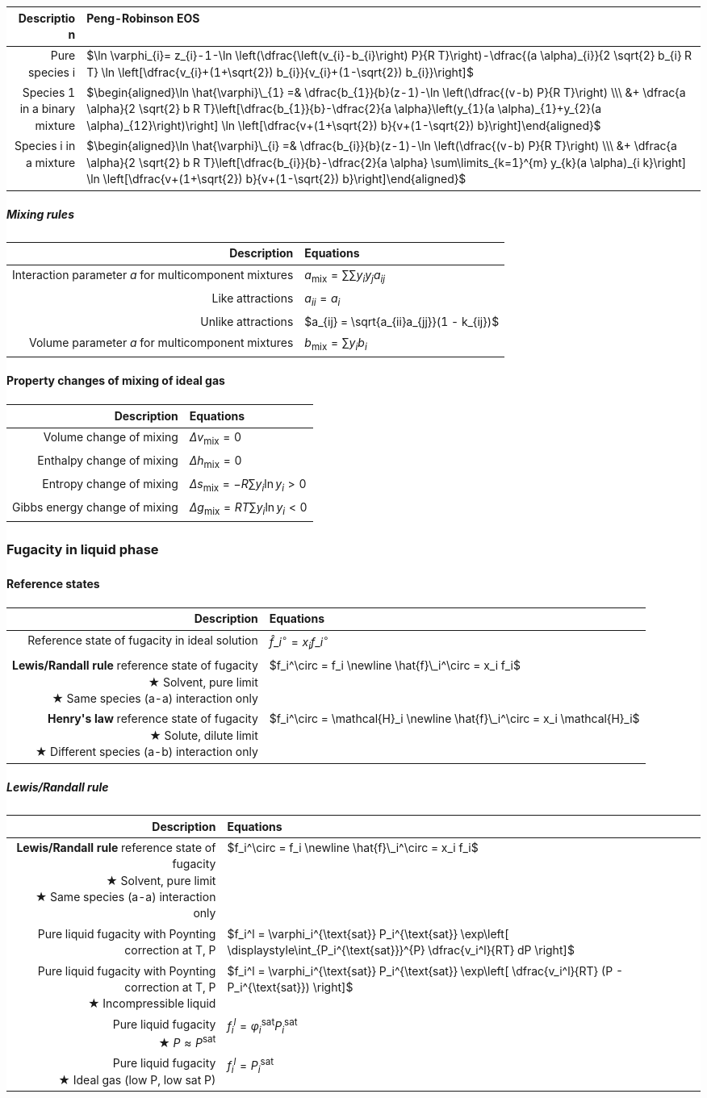 |Description|Peng-Robinson EOS|
|-:|:-|
|Pure species i|$\ln \varphi_{i}= z_{i}-1-\ln \left(\dfrac{\left(v_{i}-b_{i}\right) P}{R T}\right)-\dfrac{(a \alpha)_{i}}{2 \sqrt{2} b_{i} R T} \ln \left[\dfrac{v_{i}+(1+\sqrt{2}) b_{i}}{v_{i}+(1-\sqrt{2}) b_{i}}\right]$|
|Species 1 in a binary mixture|$\begin{aligned}\ln \hat{\varphi}\_{1} =& \dfrac{b_{1}}{b}(z-1)-\ln \left(\dfrac{(v-b) P}{R T}\right) \\\ &+ \dfrac{a \alpha}{2 \sqrt{2} b R T}\left[\dfrac{b_{1}}{b}-\dfrac{2}{a \alpha}\left(y_{1}(a \alpha)_{1}+y_{2}(a \alpha)_{12}\right)\right] \ln \left[\dfrac{v+(1+\sqrt{2}) b}{v+(1-\sqrt{2}) b}\right]\end{aligned}$|
|Species i in a mixture|$\begin{aligned}\ln \hat{\varphi}\_{i} =& \dfrac{b_{i}}{b}(z-1)-\ln \left(\dfrac{(v-b) P}{R T}\right) \\\ &+ \dfrac{a \alpha}{2 \sqrt{2} b R T}\left[\dfrac{b_{i}}{b}-\dfrac{2}{a \alpha} \sum\limits_{k=1}^{m} y_{k}(a \alpha)_{i k}\right] \ln \left[\dfrac{v+(1+\sqrt{2}) b}{v+(1-\sqrt{2}) b}\right]\end{aligned}$|

##### Mixing rules

|Description|Equations|
|-:|:-|
|Interaction parameter $a$ for multicomponent mixtures|$a_{\text{mix}} = \sum\sum y_i y_j a_{ij}$|
|Like attractions|$a_{ii} = a_i$|
|Unlike attractions|$a_{ij} = \sqrt{a_{ii}a_{jj}}(1 - k_{ij})$|
|Volume parameter $a$ for multicomponent mixtures|$b_{\text{mix}} = \sum y_i b_{i}$|

#### Property changes of mixing of ideal gas

|Description|Equations|
|-:|:-|
|Volume change of mixing|$\Delta v_{\text{mix}} = 0$|
|Enthalpy change of mixing|$\Delta h_{\text{mix}} = 0$|
|Entropy change of mixing|$\Delta s_{\text{mix}} = -R\sum y_i \ln y_i > 0$|
|Gibbs energy change of mixing|$\Delta g_{\text{mix}} = RT \sum y_i \ln y_i < 0$|

### Fugacity in liquid phase

#### Reference states

|Description|Equations|
|-:|:-|
|Reference state of fugacity in ideal solution|$\hat{f}\_i^\circ = x_i f\_i^\circ$|
|**Lewis/Randall rule** reference state of fugacity <br/> ★ Solvent, pure limit <br/> ★ Same species (a-a) interaction only|$f_i^\circ = f_i \newline \hat{f}\_i^\circ = x_i f_i$|
|**Henry's law** reference state of fugacity <br/> ★ Solute, dilute limit <br/> ★ Different species (a-b) interaction only|$f_i^\circ = \mathcal{H}_i \newline \hat{f}\_i^\circ = x_i \mathcal{H}_i$|

##### Lewis/Randall rule

|Description|Equations|
|-:|:-|
|**Lewis/Randall rule** reference state of fugacity <br/> ★ Solvent, pure limit <br/> ★ Same species (a-a) interaction only|$f_i^\circ = f_i \newline \hat{f}\_i^\circ = x_i f_i$|
|Pure liquid fugacity with Poynting correction at T, P|$f_i^l = \varphi_i^{\text{sat}} P_i^{\text{sat}} \exp\left[ \displaystyle\int_{P_i^{\text{sat}}}^{P} \dfrac{v_i^l}{RT} dP \right]$|
|Pure liquid fugacity with Poynting correction at T, P <br/> ★ Incompressible liquid|$f_i^l = \varphi_i^{\text{sat}} P_i^{\text{sat}} \exp\left[ \dfrac{v_i^l}{RT} (P - P_i^{\text{sat}}) \right]$|
|Pure liquid fugacity <br/> ★ $P \approx P^{\text{sat}}$|$f_i^l = \varphi_i^{\text{sat}} P_i^{\text{sat}}$|
|Pure liquid fugacity <br/> ★ Ideal gas (low P, low sat P)|$f_i^l = P_i^{\text{sat}}$|
